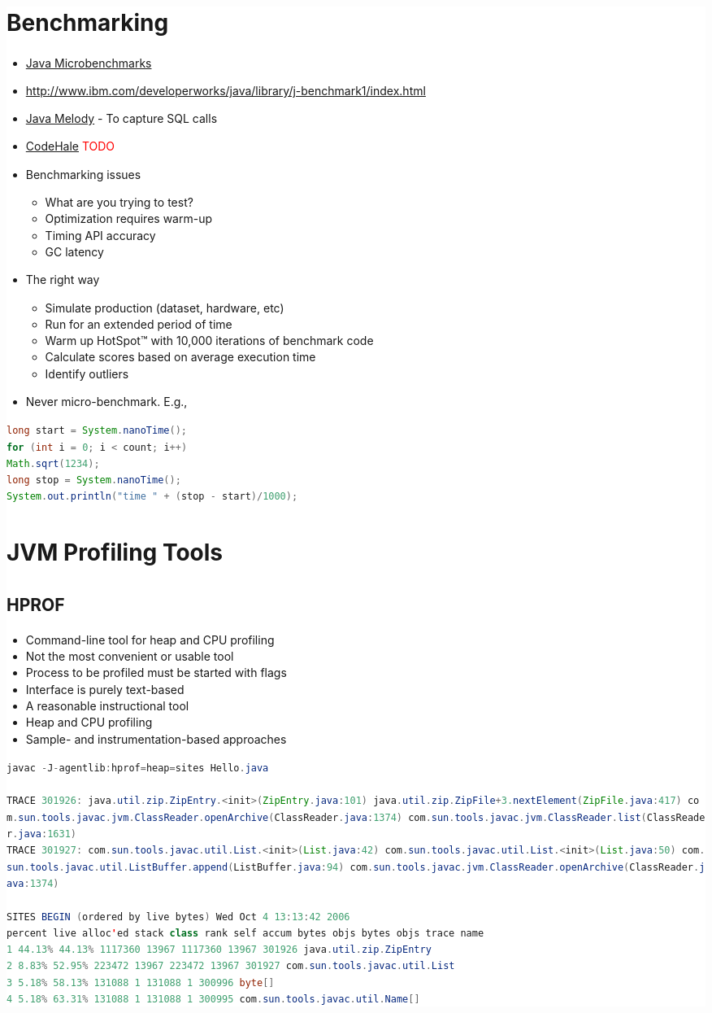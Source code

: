 # Benchmarking

* [Java Microbenchmarks](https://code.google.com/p/caliper/wiki/JavaMicrobenchmarks)
* http://www.ibm.com/developerworks/java/library/j-benchmark1/index.html
* [Java Melody](https://code.google.com/p/javamelody/) - To capture SQL calls
* [CodeHale](https://github.com/dropwizard/metrics) <span style="color:red">TODO</span>

* Benchmarking issues
  * What are you trying to test?
  * Optimization requires warm-up
  * Timing API accuracy
  * GC latency
* The right way
  * Simulate production (dataset, hardware, etc)
  * Run for an extended period of time
  * Warm up HotSpot™ with 10,000 iterations of benchmark code
  * Calculate scores based on average execution time
  * Identify outliers
* Never micro-benchmark. E.g.,

```java
long start = System.nanoTime();
for (int i = 0; i < count; i++)
Math.sqrt(1234);
long stop = System.nanoTime();
System.out.println("time " + (stop - start)/1000);
```

# JVM Profiling Tools

## HPROF

* Command-line tool for heap and CPU profiling
* Not the most convenient or usable tool
* Process to be profiled must be started with flags
* Interface is purely text-based
* A reasonable instructional tool
* Heap and CPU profiling
* Sample- and instrumentation-based approaches

```java HPROF (heap=sites)
javac -J-agentlib:hprof=heap=sites Hello.java

TRACE 301926: java.util.zip.ZipEntry.<init>(ZipEntry.java:101) java.util.zip.ZipFile+3.nextElement(ZipFile.java:417) com.sun.tools.javac.jvm.ClassReader.openArchive(ClassReader.java:1374) com.sun.tools.javac.jvm.ClassReader.list(ClassReader.java:1631)
TRACE 301927: com.sun.tools.javac.util.List.<init>(List.java:42) com.sun.tools.javac.util.List.<init>(List.java:50) com.sun.tools.javac.util.ListBuffer.append(ListBuffer.java:94) com.sun.tools.javac.jvm.ClassReader.openArchive(ClassReader.java:1374)
 
SITES BEGIN (ordered by live bytes) Wed Oct 4 13:13:42 2006
percent live alloc'ed stack class rank self accum bytes objs bytes objs trace name
1 44.13% 44.13% 1117360 13967 1117360 13967 301926 java.util.zip.ZipEntry
2 8.83% 52.95% 223472 13967 223472 13967 301927 com.sun.tools.javac.util.List
3 5.18% 58.13% 131088 1 131088 1 300996 byte[]
4 5.18% 63.31% 131088 1 131088 1 300995 com.sun.tools.javac.util.Name[]
```
